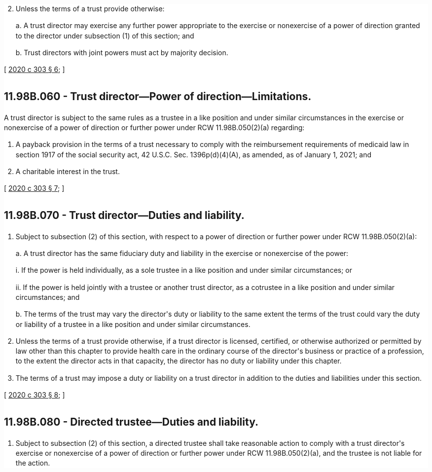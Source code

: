 2. Unless the terms of a trust provide otherwise:

   a. A trust director may exercise any further power appropriate to the exercise or nonexercise of a power of direction granted to the director under subsection (1) of this section; and

   b. Trust directors with joint powers must act by majority decision.

\[ [2020 c 303 § 6](https://lawfilesext.leg.wa.gov/biennium/2019-20/Pdf/Bills/Session%20Laws/Senate/6029-S.SL.pdf?cite=2020%20c%20303%20§%206); \]

## 11.98B.060 - Trust director—Power of direction—Limitations.
A trust director is subject to the same rules as a trustee in a like position and under similar circumstances in the exercise or nonexercise of a power of direction or further power under RCW 11.98B.050(2)(a) regarding:

1. A payback provision in the terms of a trust necessary to comply with the reimbursement requirements of medicaid law in section 1917 of the social security act, 42 U.S.C. Sec. 1396p(d)(4)(A), as amended, as of January 1, 2021; and

2. A charitable interest in the trust.

\[ [2020 c 303 § 7](https://lawfilesext.leg.wa.gov/biennium/2019-20/Pdf/Bills/Session%20Laws/Senate/6029-S.SL.pdf?cite=2020%20c%20303%20§%207); \]

## 11.98B.070 - Trust director—Duties and liability.
1. Subject to subsection (2) of this section, with respect to a power of direction or further power under RCW 11.98B.050(2)(a):

   a. A trust director has the same fiduciary duty and liability in the exercise or nonexercise of the power:

      i. If the power is held individually, as a sole trustee in a like position and under similar circumstances; or

      ii. If the power is held jointly with a trustee or another trust director, as a cotrustee in a like position and under similar circumstances; and

   b. The terms of the trust may vary the director's duty or liability to the same extent the terms of the trust could vary the duty or liability of a trustee in a like position and under similar circumstances.

2. Unless the terms of a trust provide otherwise, if a trust director is licensed, certified, or otherwise authorized or permitted by law other than this chapter to provide health care in the ordinary course of the director's business or practice of a profession, to the extent the director acts in that capacity, the director has no duty or liability under this chapter.

3. The terms of a trust may impose a duty or liability on a trust director in addition to the duties and liabilities under this section.

\[ [2020 c 303 § 8](https://lawfilesext.leg.wa.gov/biennium/2019-20/Pdf/Bills/Session%20Laws/Senate/6029-S.SL.pdf?cite=2020%20c%20303%20§%208); \]

## 11.98B.080 - Directed trustee—Duties and liability.
1. Subject to subsection (2) of this section, a directed trustee shall take reasonable action to comply with a trust director's exercise or nonexercise of a power of direction or further power under RCW 11.98B.050(2)(a), and the trustee is not liable for the action.
